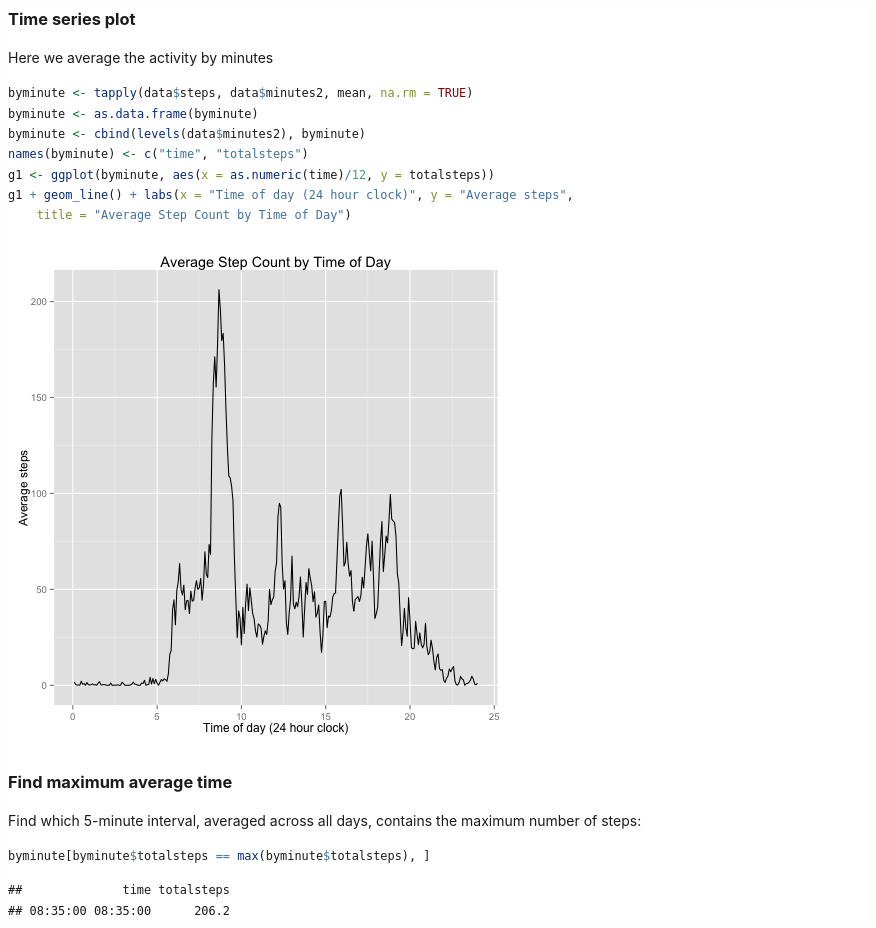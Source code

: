 ### Time series plot
Here we average the activity by minutes

```r
byminute <- tapply(data$steps, data$minutes2, mean, na.rm = TRUE)
byminute <- as.data.frame(byminute)
byminute <- cbind(levels(data$minutes2), byminute)
names(byminute) <- c("time", "totalsteps")
g1 <- ggplot(byminute, aes(x = as.numeric(time)/12, y = totalsteps))
g1 + geom_line() + labs(x = "Time of day (24 hour clock)", y = "Average steps", 
    title = "Average Step Count by Time of Day")
```

![plot of chunk unnamed-chunk-5](figure/unnamed-chunk-5.png) 

### Find maximum average time
Find which 5-minute interval, averaged across all days, contains the maximum number of steps:

```r
byminute[byminute$totalsteps == max(byminute$totalsteps), ]
```

```
##              time totalsteps
## 08:35:00 08:35:00      206.2
```

